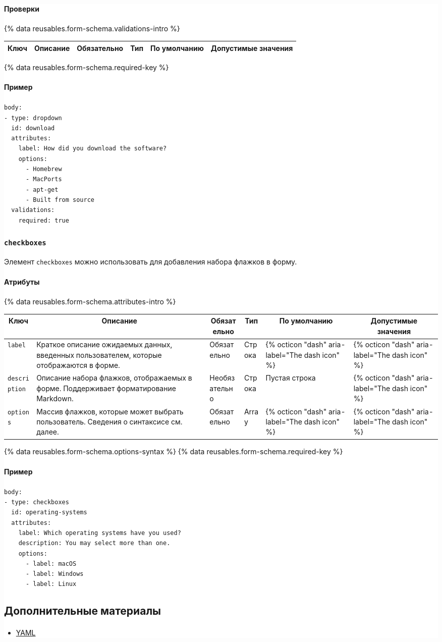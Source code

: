 #### Проверки

{% data reusables.form-schema.validations-intro %}

| Ключ | Описание | Обязательно | Тип | По умолчанию | Допустимые значения |
| --- | ----------- | -------- | ---- | ------- | ------- |
{% data reusables.form-schema.required-key %}

#### Пример

```YAML{:copy}
body:
- type: dropdown
  id: download
  attributes:
    label: How did you download the software?
    options:
      - Homebrew
      - MacPorts
      - apt-get
      - Built from source
  validations:
    required: true
```

### `checkboxes`

Элемент `checkboxes` можно использовать для добавления набора флажков в форму.

#### Атрибуты

{% data reusables.form-schema.attributes-intro %}

| Ключ | Описание | Обязательно | Тип | По умолчанию | Допустимые значения |
| --- | ----------- | -------- | ---- | ------- | ------- |
| `label` | Краткое описание ожидаемых данных, введенных пользователем, которые отображаются в форме. | Обязательно | Строка | {% octicon "dash" aria-label="The dash icon" %} | {% octicon "dash" aria-label="The dash icon" %} |
| `description` | Описание набора флажков, отображаемых в форме. Поддерживает форматирование Markdown. | Необязательно | Строка | Пустая строка | {% octicon "dash" aria-label="The dash icon" %} |
| `options` | Массив флажков, которые может выбрать пользователь. Сведения о синтаксисе см. далее. | Обязательно | Array | {% octicon "dash" aria-label="The dash icon" %} | {% octicon "dash" aria-label="The dash icon" %} |

{% data reusables.form-schema.options-syntax %} {% data reusables.form-schema.required-key %}

#### Пример

```YAML{:copy}
body:
- type: checkboxes
  id: operating-systems
  attributes:
    label: Which operating systems have you used?
    description: You may select more than one.
    options:
      - label: macOS
      - label: Windows
      - label: Linux
```

## Дополнительные материалы

- [YAML](https://yaml.org)
